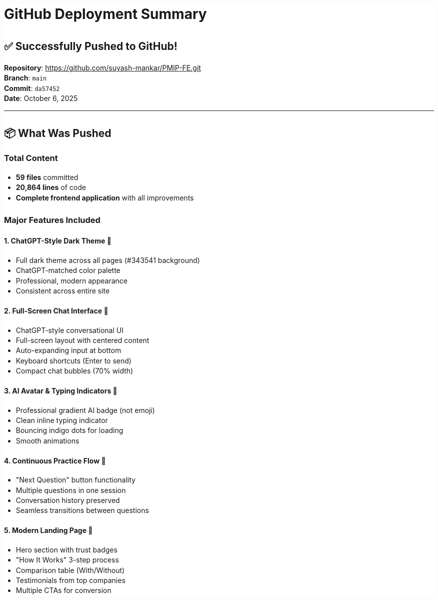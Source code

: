 # GitHub Deployment Summary

## ✅ Successfully Pushed to GitHub!

**Repository**: https://github.com/suyash-mankar/PMIP-FE.git  
**Branch**: `main`  
**Commit**: `da57452`  
**Date**: October 6, 2025

---

## 📦 What Was Pushed

### Total Content
- **59 files** committed
- **20,864 lines** of code
- **Complete frontend application** with all improvements

### Major Features Included

#### 1. **ChatGPT-Style Dark Theme** 🌙
- Full dark theme across all pages (#343541 background)
- ChatGPT-matched color palette
- Professional, modern appearance
- Consistent across entire site

#### 2. **Full-Screen Chat Interface** 💬
- ChatGPT-style conversational UI
- Full-screen layout with centered content
- Auto-expanding input at bottom
- Keyboard shortcuts (Enter to send)
- Compact chat bubbles (70% width)

#### 3. **AI Avatar & Typing Indicators** 🤖
- Professional gradient AI badge (not emoji)
- Clean inline typing indicator
- Bouncing indigo dots for loading
- Smooth animations

#### 4. **Continuous Practice Flow** 🔄
- "Next Question" button functionality
- Multiple questions in one session
- Conversation history preserved
- Seamless transitions between questions

#### 5. **Modern Landing Page** 🎯
- Hero section with trust badges
- "How It Works" 3-step process
- Comparison table (With/Without)
- Testimonials from top companies
- Multiple CTAs for conversion
